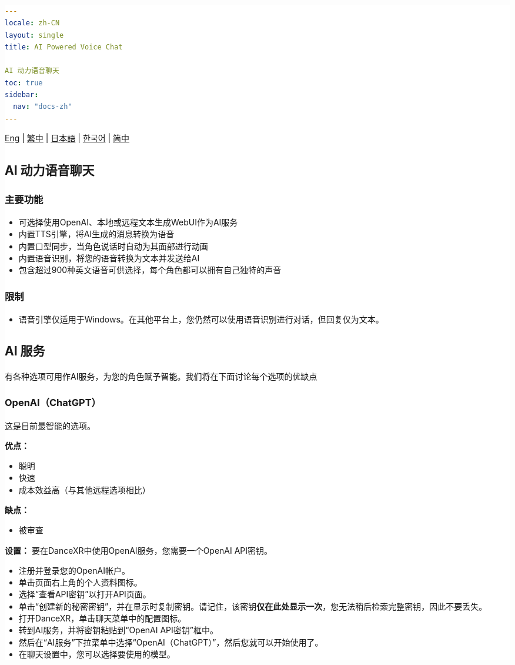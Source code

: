 ```yaml
---
locale: zh-CN
layout: single
title: AI Powered Voice Chat

AI 动力语音聊天
toc: true
sidebar:
  nav: "docs-zh"
---
```

[Eng](/dancexr/ai_chat) | [繁中](/tw/dancexr/ai_chat) | [日本語](/jp/dancexr/ai_chat) | [한국어](/kr/dancexr/ai_chat) | [简中](/zh/dancexr/ai_chat)

## AI 动力语音聊天

### 主要功能
* 可选择使用OpenAI、本地或远程文本生成WebUI作为AI服务
* 内置TTS引擎，将AI生成的消息转换为语音
* 内置口型同步，当角色说话时自动为其面部进行动画
* 内置语音识别，将您的语音转换为文本并发送给AI
* 包含超过900种英文语音可供选择，每个角色都可以拥有自己独特的声音

### 限制
* 语音引擎仅适用于Windows。在其他平台上，您仍然可以使用语音识别进行对话，但回复仅为文本。

## AI 服务
有各种选项可用作AI服务，为您的角色赋予智能。我们将在下面讨论每个选项的优缺点

### OpenAI（ChatGPT）
这是目前最智能的选项。

**优点：**
* 聪明
* 快速
* 成本效益高（与其他远程选项相比）

**缺点：**
* 被审查

**设置：**
要在DanceXR中使用OpenAI服务，您需要一个OpenAI API密钥。
* 注册并登录您的OpenAI帐户。
* 单击页面右上角的个人资料图标。
* 选择“查看API密钥”以打开API页面。
* 单击“创建新的秘密密钥”，并在显示时复制密钥。请记住，该密钥**仅在此处显示一次**，您无法稍后检索完整密钥，因此不要丢失。
* 打开DanceXR，单击聊天菜单中的配置图标。
* 转到AI服务，并将密钥粘贴到“OpenAI API密钥”框中。
* 然后在“AI服务”下拉菜单中选择“OpenAI（ChatGPT）”，然后您就可以开始使用了。
* 在聊天设置中，您可以选择要使用的模型。
